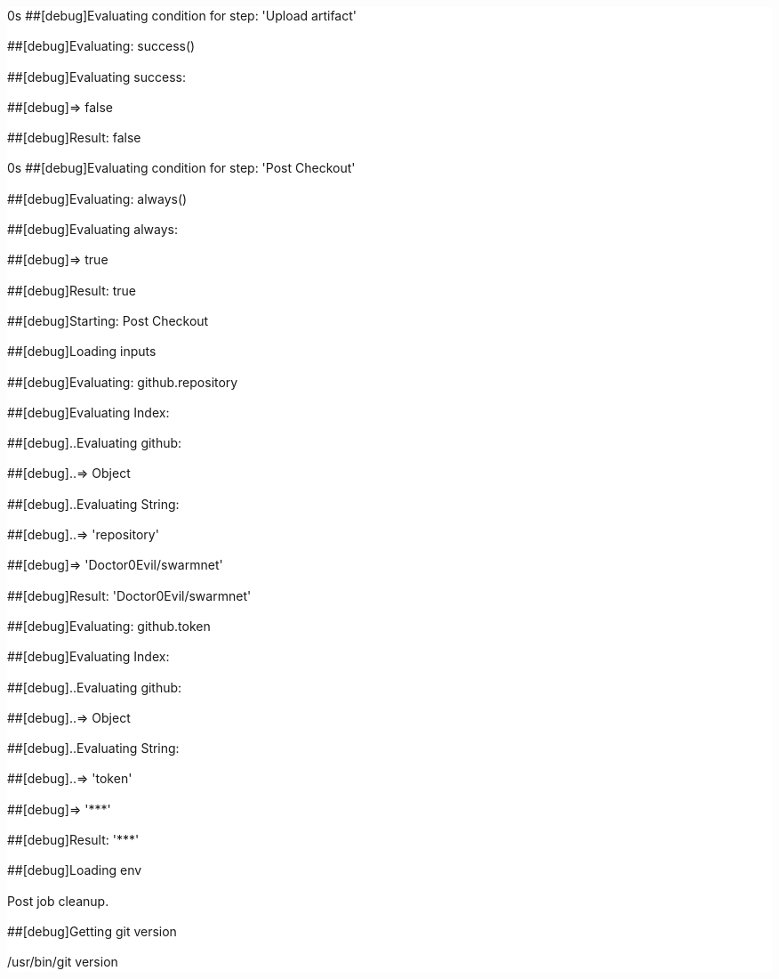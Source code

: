 0s
\#\#[debug]Evaluating condition for step: 'Upload artifact'

\#\#[debug]Evaluating: success()

\#\#[debug]Evaluating success:

\#\#[debug]=> false

\#\#[debug]Result: false

0s
\#\#[debug]Evaluating condition for step: 'Post Checkout'

\#\#[debug]Evaluating: always()

\#\#[debug]Evaluating always:

\#\#[debug]=> true

\#\#[debug]Result: true

\#\#[debug]Starting: Post Checkout

\#\#[debug]Loading inputs

\#\#[debug]Evaluating: github.repository

\#\#[debug]Evaluating Index:

\#\#[debug]..Evaluating github:

\#\#[debug]..=> Object

\#\#[debug]..Evaluating String:

\#\#[debug]..=> 'repository'

\#\#[debug]=> 'Doctor0Evil/swarmnet'

\#\#[debug]Result: 'Doctor0Evil/swarmnet'

\#\#[debug]Evaluating: github.token

\#\#[debug]Evaluating Index:

\#\#[debug]..Evaluating github:

\#\#[debug]..=> Object

\#\#[debug]..Evaluating String:

\#\#[debug]..=> 'token'

\#\#[debug]=> '***'

\#\#[debug]Result: '***'

\#\#[debug]Loading env

Post job cleanup.

\#\#[debug]Getting git version

/usr/bin/git version


[^1_1]: SDcomet.console.txt
[^1_2]: penetrate.bc-fetchai.txt
[^1_3]: penetrate.bc-fetchai.cometconsole.chrome.txt
[^1_4]: SDcomet.console01.txt
